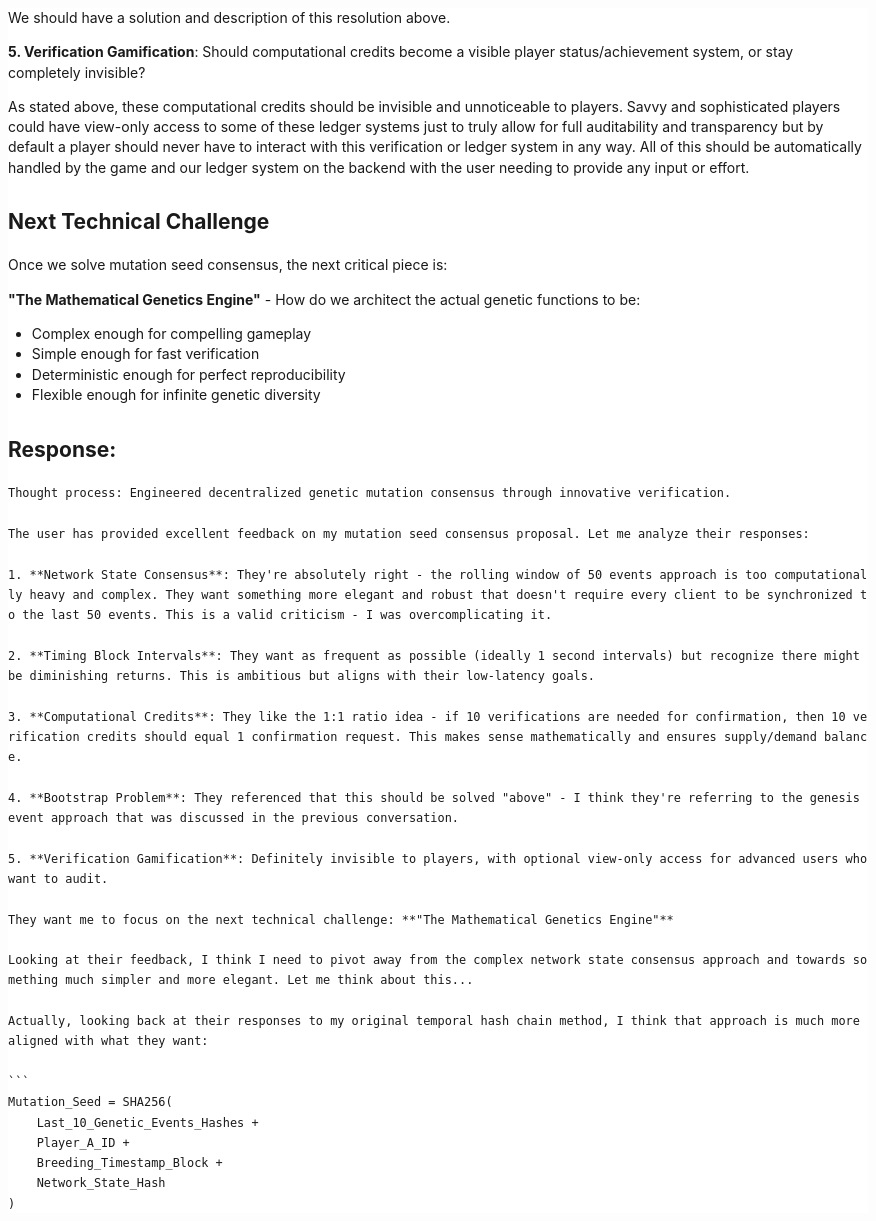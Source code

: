We should have a solution and description of this resolution above.

**5. Verification Gamification**: Should computational credits become a visible player status/achievement system, or stay completely invisible?

As stated above, these computational credits should be invisible and unnoticeable to players. Savvy and sophisticated players could have view-only access to some of these ledger systems just to truly allow for full auditability and transparency but by default a player should never have to interact with this verification or ledger system in any way. All of this should be automatically handled by the game and our ledger system on the backend with the user needing to provide any input or effort. 

## Next Technical Challenge

Once we solve mutation seed consensus, the next critical piece is:

**"The Mathematical Genetics Engine"** - How do we architect the actual genetic functions to be:
- Complex enough for compelling gameplay
- Simple enough for fast verification
- Deterministic enough for perfect reproducibility
- Flexible enough for infinite genetic diversity



## Response:
```plaintext
Thought process: Engineered decentralized genetic mutation consensus through innovative verification.

The user has provided excellent feedback on my mutation seed consensus proposal. Let me analyze their responses:

1. **Network State Consensus**: They're absolutely right - the rolling window of 50 events approach is too computationally heavy and complex. They want something more elegant and robust that doesn't require every client to be synchronized to the last 50 events. This is a valid criticism - I was overcomplicating it.

2. **Timing Block Intervals**: They want as frequent as possible (ideally 1 second intervals) but recognize there might be diminishing returns. This is ambitious but aligns with their low-latency goals.

3. **Computational Credits**: They like the 1:1 ratio idea - if 10 verifications are needed for confirmation, then 10 verification credits should equal 1 confirmation request. This makes sense mathematically and ensures supply/demand balance.

4. **Bootstrap Problem**: They referenced that this should be solved "above" - I think they're referring to the genesis event approach that was discussed in the previous conversation.

5. **Verification Gamification**: Definitely invisible to players, with optional view-only access for advanced users who want to audit.

They want me to focus on the next technical challenge: **"The Mathematical Genetics Engine"**

Looking at their feedback, I think I need to pivot away from the complex network state consensus approach and towards something much simpler and more elegant. Let me think about this...

Actually, looking back at their responses to my original temporal hash chain method, I think that approach is much more aligned with what they want:

`​`​`
Mutation_Seed = SHA256(
    Last_10_Genetic_Events_Hashes + 
    Player_A_ID + 
    Breeding_Timestamp_Block + 
    Network_State_Hash
)
```